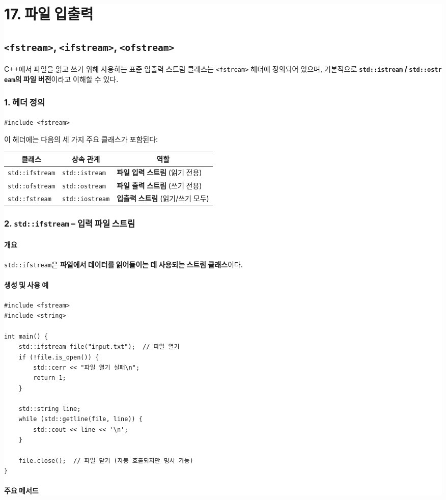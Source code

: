 # 17. 파일 입출력

## `<fstream>`, `<ifstream>`, `<ofstream>`

C++에서 파일을 읽고 쓰기 위해 사용하는 표준 입출력 스트림 클래스는 `<fstream>` 헤더에 정의되어 있으며,
 기본적으로 **`std::istream` / `std::ostream`의 파일 버전**이라고 이해할 수 있다.

### 1. 헤더 정의

```
#include <fstream>
```

이 헤더에는 다음의 세 가지 주요 클래스가 포함된다:

| 클래스          | 상속 관계       | 역할                               |
| --------------- | --------------- | ---------------------------------- |
| `std::ifstream` | `std::istream`  | **파일 입력 스트림** (읽기 전용)   |
| `std::ofstream` | `std::ostream`  | **파일 출력 스트림** (쓰기 전용)   |
| `std::fstream`  | `std::iostream` | **입출력 스트림** (읽기/쓰기 모두) |

### 2. `std::ifstream` – 입력 파일 스트림

#### 개요

`std::ifstream`은 **파일에서 데이터를 읽어들이는 데 사용되는 스트림 클래스**이다.

#### 생성 및 사용 예

```
#include <fstream>
#include <string>

int main() {
    std::ifstream file("input.txt");  // 파일 열기
    if (!file.is_open()) {
        std::cerr << "파일 열기 실패\n";
        return 1;
    }

    std::string line;
    while (std::getline(file, line)) {
        std::cout << line << '\n';
    }

    file.close();  // 파일 닫기 (자동 호출되지만 명시 가능)
}
```

#### 주요 메서드
